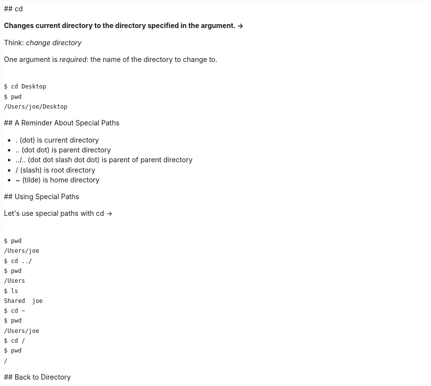 <section markdown="block">
## cd

__Changes current directory to the directory specified in the argument. &rarr;__

Think: _change directory_

One argument is _required_: the name of the directory to change to.

<pre><code data-trim contenteditable>
$ cd Desktop
$ pwd
/Users/joe/Desktop
</code></pre>
</section>

<section markdown="block">
## A Reminder About Special Paths

* . (dot) is current directory
* .. (dot dot) is parent directory
* ../.. (dot dot slash dot dot) is parent of parent directory
* / (slash) is root directory
* ~ (tilde) is home directory

</section>

<section markdown="block">
## Using Special Paths 

Let's use special paths with cd &rarr;

<pre><code data-trim contenteditable>
$ pwd
/Users/joe
$ cd ../
$ pwd
/Users
$ ls
Shared	joe
$ cd ~
$ pwd
/Users/joe
$ cd /
$ pwd
/
</code></pre>
</section>

<section markdown="block">
## Back to Directory 
